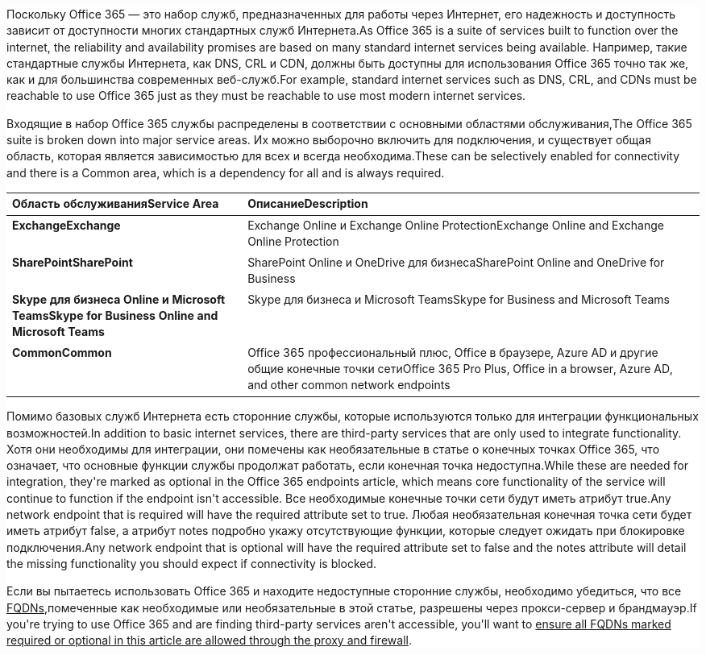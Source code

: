 <span data-ttu-id="1c0be-255">Поскольку Office 365 — это набор служб, предназначенных для работы через Интернет, его надежность и доступность зависит от доступности многих стандартных служб Интернета.</span><span class="sxs-lookup"><span data-stu-id="1c0be-255">As Office 365 is a suite of services built to function over the internet, the reliability and availability promises are based on many standard internet services being available.</span></span> <span data-ttu-id="1c0be-256">Например, такие стандартные службы Интернета, как DNS, CRL и CDN, должны быть доступны для использования Office 365 точно так же, как и для большинства современных веб-служб.</span><span class="sxs-lookup"><span data-stu-id="1c0be-256">For example, standard internet services such as DNS, CRL, and CDNs must be reachable to use Office 365 just as they must be reachable to use most modern internet services.</span></span>

<span data-ttu-id="1c0be-257">Входящие в набор Office 365 службы распределены в соответствии с основными областями обслуживания,</span><span class="sxs-lookup"><span data-stu-id="1c0be-257">The Office 365 suite is broken down into major service areas.</span></span> <span data-ttu-id="1c0be-258">Их можно выборочно включить для подключения, и существует общая область, которая является зависимостью для всех и всегда необходима.</span><span class="sxs-lookup"><span data-stu-id="1c0be-258">These can be selectively enabled for connectivity and there is a Common area, which is a dependency for all and is always required.</span></span>

| <span data-ttu-id="1c0be-259">Область обслуживания</span><span class="sxs-lookup"><span data-stu-id="1c0be-259">Service Area</span></span> | <span data-ttu-id="1c0be-260">Описание</span><span class="sxs-lookup"><span data-stu-id="1c0be-260">Description</span></span> |
|:-----|:-----|
|<span data-ttu-id="1c0be-261">**Exchange**</span><span class="sxs-lookup"><span data-stu-id="1c0be-261">**Exchange**</span></span> <br/> |<span data-ttu-id="1c0be-262">Exchange Online и Exchange Online Protection</span><span class="sxs-lookup"><span data-stu-id="1c0be-262">Exchange Online and Exchange Online Protection</span></span> <br/> |
|<span data-ttu-id="1c0be-263">**SharePoint**</span><span class="sxs-lookup"><span data-stu-id="1c0be-263">**SharePoint**</span></span> <br/> |<span data-ttu-id="1c0be-264">SharePoint Online и OneDrive для бизнеса</span><span class="sxs-lookup"><span data-stu-id="1c0be-264">SharePoint Online and OneDrive for Business</span></span> <br/> |
|<span data-ttu-id="1c0be-265">**Skype для бизнеса Online и Microsoft Teams**</span><span class="sxs-lookup"><span data-stu-id="1c0be-265">**Skype for Business Online and Microsoft Teams**</span></span> <br/> |<span data-ttu-id="1c0be-266">Skype для бизнеса и Microsoft Teams</span><span class="sxs-lookup"><span data-stu-id="1c0be-266">Skype for Business and Microsoft Teams</span></span> <br/> |
|<span data-ttu-id="1c0be-267">**Common**</span><span class="sxs-lookup"><span data-stu-id="1c0be-267">**Common**</span></span> <br/> |<span data-ttu-id="1c0be-268">Office 365 профессиональный плюс, Office в браузере, Azure AD и другие общие конечные точки сети</span><span class="sxs-lookup"><span data-stu-id="1c0be-268">Office 365 Pro Plus, Office in a browser, Azure AD, and other common network endpoints</span></span> <br/> |

<span data-ttu-id="1c0be-269">Помимо базовых служб Интернета есть сторонние службы, которые используются только для интеграции функциональных возможностей.</span><span class="sxs-lookup"><span data-stu-id="1c0be-269">In addition to basic internet services, there are third-party services that are only used to integrate functionality.</span></span> <span data-ttu-id="1c0be-270">Хотя они необходимы для интеграции, они помечены как необязательные в статье о конечных точках Office 365, что означает, что основные функции службы продолжат работать, если конечная точка недоступна.</span><span class="sxs-lookup"><span data-stu-id="1c0be-270">While these are needed for integration, they're marked as optional in the Office 365 endpoints article, which means core functionality of the service will continue to function if the endpoint isn't accessible.</span></span> <span data-ttu-id="1c0be-271">Все необходимые конечные точки сети будут иметь атрибут true.</span><span class="sxs-lookup"><span data-stu-id="1c0be-271">Any network endpoint that is required will have the required attribute set to true.</span></span> <span data-ttu-id="1c0be-272">Любая необязательная конечная точка сети будет иметь атрибут false, а атрибут notes подробно укажу отсутствующие функции, которые следует ожидать при блокировке подключения.</span><span class="sxs-lookup"><span data-stu-id="1c0be-272">Any network endpoint that is optional will have the required attribute set to false and the notes attribute will detail the missing functionality you should expect if connectivity is blocked.</span></span>
  
<span data-ttu-id="1c0be-273">Если вы пытаетесь использовать Office 365 и находите недоступные сторонние службы, необходимо убедиться, что все [FQDNs,](urls-and-ip-address-ranges.md)помеченные как необходимые или необязательные в этой статье, разрешены через прокси-сервер и брандмауэр.</span><span class="sxs-lookup"><span data-stu-id="1c0be-273">If you're trying to use Office 365 and are finding third-party services aren't accessible, you'll want to [ensure all FQDNs marked required or optional in this article are allowed through the proxy and firewall](urls-and-ip-address-ranges.md).</span></span>
  